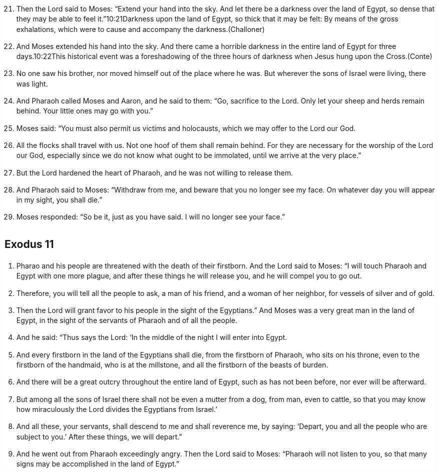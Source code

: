21. Then the Lord said to Moses: “Extend your hand into the sky. And let there be a darkness over the land of Egypt, so dense that they may be able to feel it.”10:21Darkness upon the land of Egypt, so thick that it may be felt: By means of the gross exhalations, which were to cause and accompany the darkness.(Challoner)

22. And Moses extended his hand into the sky. And there came a horrible darkness in the entire land of Egypt for three days.10:22This historical event was a foreshadowing of the three hours of darkness when Jesus hung upon the Cross.(Conte)

23. No one saw his brother, nor moved himself out of the place where he was. But wherever the sons of Israel were living, there was light.

24. And Pharaoh called Moses and Aaron, and he said to them: “Go, sacrifice to the Lord. Only let your sheep and herds remain behind. Your little ones may go with you.”

25. Moses said: “You must also permit us victims and holocausts, which we may offer to the Lord our God.

26. All the flocks shall travel with us. Not one hoof of them shall remain behind. For they are necessary for the worship of the Lord our God, especially since we do not know what ought to be immolated, until we arrive at the very place.”

27. But the Lord hardened the heart of Pharaoh, and he was not willing to release them.

28. And Pharaoh said to Moses: “Withdraw from me, and beware that you no longer see my face. On whatever day you will appear in my sight, you shall die.”

29. Moses responded: “So be it, just as you have said. I will no longer see your face.”  

## Exodus 11

1. Pharao and his people are threatened with the death of their firstborn.  And the Lord said to Moses: “I will touch Pharaoh and Egypt with one more plague, and after these things he will release you, and he will compel you to go out.

2. Therefore, you will tell all the people to ask, a man of his friend, and a woman of her neighbor, for vessels of silver and of gold.

3. Then the Lord will grant favor to his people in the sight of the Egyptians.” And Moses was a very great man in the land of Egypt, in the sight of the servants of Pharaoh and of all the people.

4. And he said: “Thus says the Lord: ‘In the middle of the night I will enter into Egypt.

5. And every firstborn in the land of the Egyptians shall die, from the firstborn of Pharaoh, who sits on his throne, even to the firstborn of the handmaid, who is at the millstone, and all the firstborn of the beasts of burden.

6. And there will be a great outcry throughout the entire land of Egypt, such as has not been before, nor ever will be afterward.

7. But among all the sons of Israel there shall not be even a mutter from a dog, from man, even to cattle, so that you may know how miraculously the Lord divides the Egyptians from Israel.’

8. And all these, your servants, shall descend to me and shall reverence me, by saying: ‘Depart, you and all the people who are subject to you.’ After these things, we will depart.” 

9. And he went out from Pharaoh exceedingly angry. Then the Lord said to Moses: “Pharaoh will not listen to you, so that many signs may be accomplished in the land of Egypt.”
